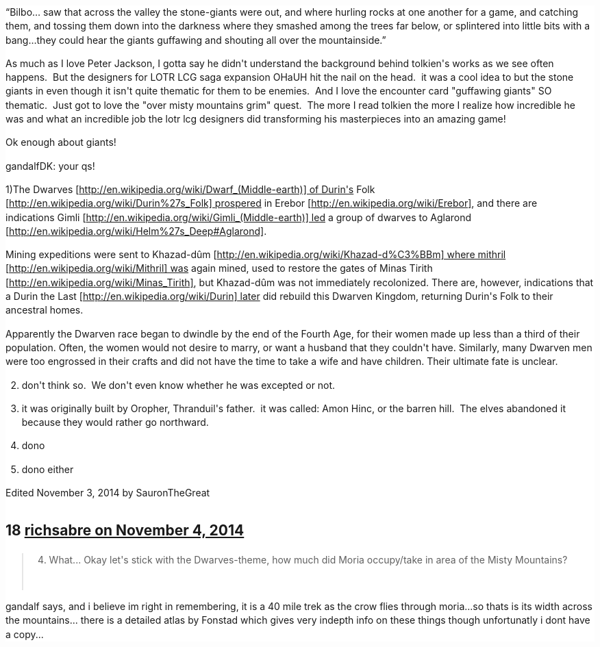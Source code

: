 “Bilbo… saw that across the valley the stone-giants were out, and where hurling rocks at one another for a game, and catching them, and tossing them down into the darkness where they smashed among the trees far below, or splintered into little bits with a bang…they could hear the giants guffawing and shouting all over the mountainside.”

As much as I love Peter Jackson, I gotta say he didn't understand the background behind tolkien's works as we see often happens.  But the designers for LOTR LCG saga expansion OHaUH hit the nail on the head.  it was a cool idea to but the stone giants in even though it isn't quite thematic for them to be enemies.  And I love the encounter card "guffawing giants" SO thematic.  Just got to love the "over misty mountains grim" quest.  The more I read tolkien the more I realize how incredible he was and what an incredible job the lotr lcg designers did transforming his masterpieces into an amazing game!  

Ok enough about giants!

gandalfDK: your qs!

1)The Dwarves [http://en.wikipedia.org/wiki/Dwarf_(Middle-earth)] of Durin's Folk [http://en.wikipedia.org/wiki/Durin%27s_Folk] prospered in Erebor [http://en.wikipedia.org/wiki/Erebor], and there are indications Gimli [http://en.wikipedia.org/wiki/Gimli_(Middle-earth)] led a group of dwarves to Aglarond [http://en.wikipedia.org/wiki/Helm%27s_Deep#Aglarond].

Mining expeditions were sent to Khazad-dûm [http://en.wikipedia.org/wiki/Khazad-d%C3%BBm] where mithril [http://en.wikipedia.org/wiki/Mithril] was again mined, used to restore the gates of Minas Tirith [http://en.wikipedia.org/wiki/Minas_Tirith], but Khazad-dûm was not immediately recolonized. There are, however, indications that a Durin the Last [http://en.wikipedia.org/wiki/Durin] later did rebuild this Dwarven Kingdom, returning Durin's Folk to their ancestral homes.

Apparently the Dwarven race began to dwindle by the end of the Fourth Age, for their women made up less than a third of their population. Often, the women would not desire to marry, or want a husband that they couldn't have. Similarly, many Dwarven men were too engrossed in their crafts and did not have the time to take a wife and have children. Their ultimate fate is unclear. 



2) don't think so.  We don't even know whether he was excepted or not.  

3) it was originally built by Oropher, Thranduil's father.  it was called: Amon Hinc, or the barren hill.  The elves abandoned it because they would rather go northward.

4) dono 

5) dono either

Edited November 3, 2014 by SauronTheGreat

## 18 [richsabre on November 4, 2014](https://community.fantasyflightgames.com/topic/126151-tolkien-lore-q-a/?do=findComment&comment=1321736)

> 4. What... Okay let's stick with the Dwarves-theme, how much did Moria occupy/take in area of the Misty Mountains?
> 
>  

gandalf says, and i believe im right in remembering, it is a 40 mile trek as the crow flies through moria...so thats is its width across the mountains... there is a detailed atlas by Fonstad which gives very indepth info on these things though unfortunatly i dont have a copy...
